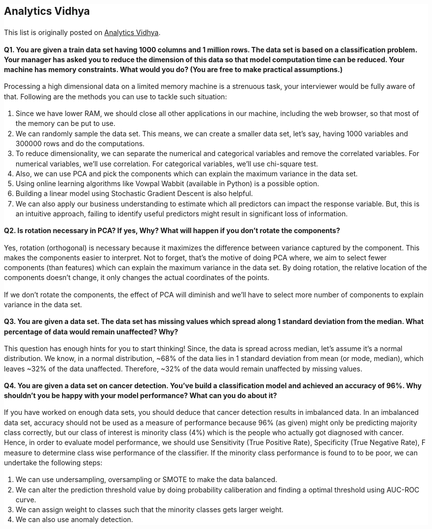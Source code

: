 ## Analytics Vidhya

This list is originally posted on [Analytics Vidhya](https://www.analyticsvidhya.com/blog/2016/09/40-interview-questions-asked-at-startups-in-machine-learning-data-science/).

**Q1. You are given a train data set having 1000 columns and 1 million rows. The data set is based on a classification problem. Your manager has asked you to reduce the dimension of this data so that model computation time can be reduced. Your machine has memory constraints. What would you do? (You are free to make practical assumptions.)**

Processing a high dimensional data on a limited memory machine is a strenuous task, your interviewer would be fully aware of that. Following are the methods you can use to tackle such situation:
1. Since we have lower RAM, we should close all other applications in our machine, including the web browser, so that most of the memory can be put to use.
2. We can randomly sample the data set. This means, we can create a smaller data set, let’s say, having 1000 variables and 300000 rows and do the computations.
3. To reduce dimensionality, we can separate the numerical and categorical variables and remove the correlated variables. For numerical variables, we’ll use correlation. For categorical variables, we’ll use chi-square test.
4. Also, we can use PCA and pick the components which can explain the maximum variance in the data set.
5. Using online learning algorithms like Vowpal Wabbit (available in Python) is a possible option.
6. Building a linear model using Stochastic Gradient Descent is also helpful.
7. We can also apply our business understanding to estimate which all predictors can impact the response variable. But, this is an intuitive approach, failing to identify useful predictors might result in significant loss of information.

**Q2. Is rotation necessary in PCA? If yes, Why? What will happen if you don’t rotate the components?**

Yes, rotation (orthogonal) is necessary because it maximizes the difference between variance captured by the component. This makes the components easier to interpret. Not to forget, that’s the motive of doing PCA where, we aim to select fewer components (than features) which can explain the maximum variance in the data set. By doing rotation, the relative location of the components doesn’t change, it only changes the actual coordinates of the points.

If we don’t rotate the components, the effect of PCA will diminish and we’ll have to select more number of components to explain variance in the data set.

**Q3. You are given a data set. The data set has missing values which spread along 1 standard deviation from the median. What percentage of data would remain unaffected? Why?**

This question has enough hints for you to start thinking! Since, the data is spread across median, let’s assume it’s a normal distribution. We know, in a normal distribution, ~68% of the data lies in 1 standard deviation from mean (or mode, median), which leaves ~32% of the data unaffected. Therefore, ~32% of the data would remain unaffected by missing values.

**Q4. You are given a data set on cancer detection. You’ve build a classification model and achieved an accuracy of 96%. Why shouldn’t you be happy with your model performance? What can you do about it?**

If you have worked on enough data sets, you should deduce that cancer detection results in imbalanced data. In an imbalanced data set, accuracy should not be used as a measure of performance because 96% (as given) might only be predicting majority class correctly, but our class of interest is minority class (4%) which is the people who actually got diagnosed with cancer. Hence, in order to evaluate model performance, we should use Sensitivity (True Positive Rate), Specificity (True Negative Rate), F measure to determine class wise performance of the classifier. If the minority class performance is found to to be poor, we can undertake the following steps:
1. We can use undersampling, oversampling or SMOTE to make the data balanced.
2. We can alter the prediction threshold value by doing probability caliberation and finding a optimal threshold using AUC-ROC curve.
3. We can assign weight to classes such that the minority classes gets larger weight.
4. We can also use anomaly detection.
